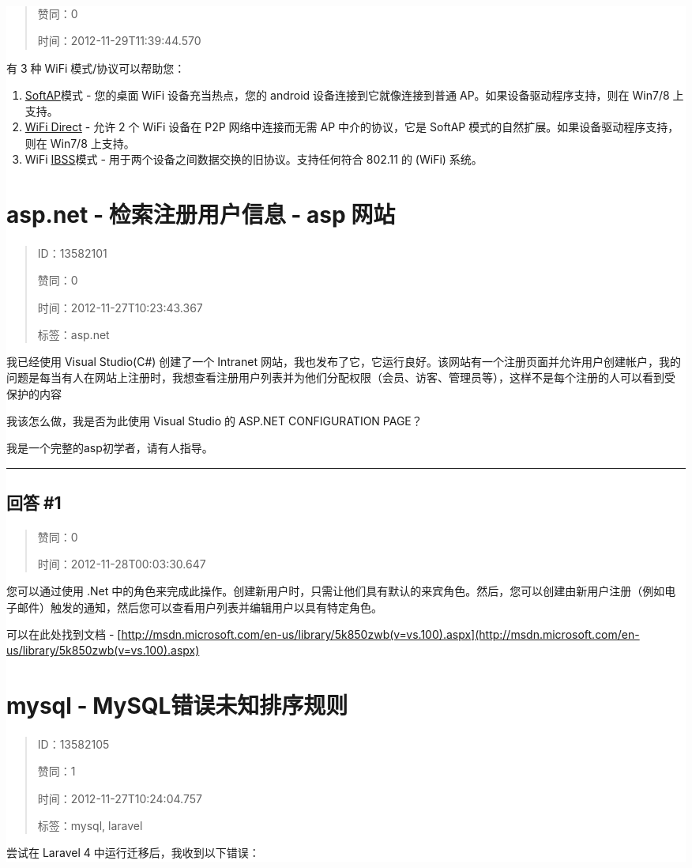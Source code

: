 > 赞同：0
> 
> 时间：2012-11-29T11:39:44.570

有 3 种 WiFi 模式/协议可以帮助您：

1.  [SoftAP](http://en.wikipedia.org/wiki/SoftAP)模式 - 您的桌面 WiFi 设备充当热点，您的 android 设备连接到它就像连接到普通 AP。如果设备驱动程序支持，则在 Win7/8 上支持。
2.  [WiFi Direct](http://en.wikipedia.org/wiki/Wi-Fi_Direct) - 允许 2 个 WiFi 设备在 P2P 网络中连接而无需 AP 中介的协议，它是 SoftAP 模式的自然扩展。如果设备驱动程序支持，则在 Win7/8 上支持。
3.  WiFi [IBSS](http://en.wikipedia.org/wiki/Independent_Basic_Service_Set)模式 - 用于两个设备之间数据交换的旧协议。支持任何符合 802.11 的 (WiFi) 系统。

# asp.net - 检索注册用户信息 - asp 网站

> ID：13582101
> 
> 赞同：0
> 
> 时间：2012-11-27T10:23:43.367
> 
> 标签：asp.net

我已经使用 Visual Studio(C#) 创建了一个 Intranet 网站，我也发布了它，它运行良好。该网站有一个注册页面并允许用户创建帐户，我的问题是每当有人在网站上注册时，我想查看注册用户列表并为他们分配权限（会员、访客、管理员等），这样不是每个注册的人可以看到受保护的内容

我该怎么做，我是否为此使用 Visual Studio 的 ASP.NET CONFIGURATION PAGE？

我是一个完整的asp初学者，请有人指导。

* * *

## 回答 #1

> 赞同：0
> 
> 时间：2012-11-28T00:03:30.647

您可以通过使用 .Net 中的角色来完成此操作。创建新用户时，只需让他们具有默认的来宾角色。然后，您可以创建由新用户注册（例如电子邮件）触发的通知，然后您可以查看用户列表并编辑用户以具有特定角色。

可以在此处找到文档 - [http://msdn.microsoft.com/en-us/library/5k850zwb(v=vs.100).aspx](http://msdn.microsoft.com/en-us/library/5k850zwb(v=vs.100).aspx)

# mysql - MySQL错误未知排序规则

> ID：13582105
> 
> 赞同：1
> 
> 时间：2012-11-27T10:24:04.757
> 
> 标签：mysql, laravel

尝试在 Laravel 4 中运行迁移后，我收到以下错误：
